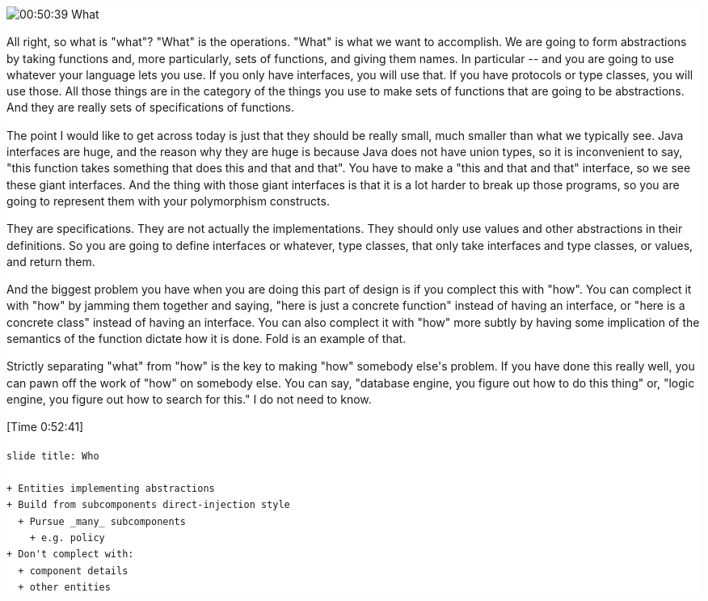 ![00:50:39 What](SimpleMadeEasy/00.50.39.jpg)

All right, so what is "what"?  "What" is the operations.  "What" is
what we want to accomplish.  We are going to form abstractions by
taking functions and, more particularly, sets of functions, and giving
them names.  In particular -- and you are going to use whatever your
language lets you use.  If you only have interfaces, you will use
that.  If you have protocols or type classes, you will use those.  All
those things are in the category of the things you use to make sets of
functions that are going to be abstractions.  And they are really sets
of specifications of functions.

The point I would like to get across today is just that they should be
really small, much smaller than what we typically see.  Java
interfaces are huge, and the reason why they are huge is because Java
does not have union types, so it is inconvenient to say, "this
function takes something that does this and that and that".  You have
to make a "this and that and that" interface, so we see these giant
interfaces.  And the thing with those giant interfaces is that it is a
lot harder to break up those programs, so you are going to represent
them with your polymorphism constructs.

They are specifications.  They are not actually the implementations.
They should only use values and other abstractions in their
definitions.  So you are going to define interfaces or whatever, type
classes, that only take interfaces and type classes, or values, and
return them.

And the biggest problem you have when you are doing this part of
design is if you complect this with "how".  You can complect it with
"how" by jamming them together and saying, "here is just a concrete
function" instead of having an interface, or "here is a concrete
class" instead of having an interface.  You can also complect it with
"how" more subtly by having some implication of the semantics of the
function dictate how it is done.  Fold is an example of that.

Strictly separating "what" from "how" is the key to making "how"
somebody else's problem.  If you have done this really well, you can
pawn off the work of "how" on somebody else.  You can say, "database
engine, you figure out how to do this thing" or, "logic engine, you
figure out how to search for this."  I do not need to know.


[Time 0:52:41]

```
slide title: Who

+ Entities implementing abstractions
+ Build from subcomponents direct-injection style
  + Pursue _many_ subcomponents
    + e.g. policy
+ Don't complect with:
  + component details
  + other entities
```
